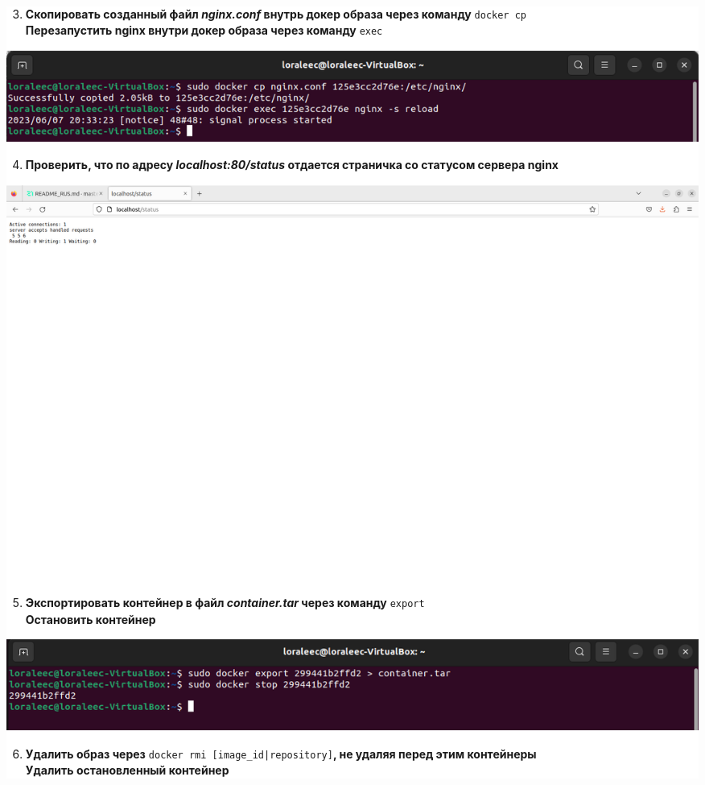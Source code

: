 3. **Скопировать созданный файл *nginx.conf* внутрь докер образа через команду** `docker cp`  
**Перезапустить nginx внутри докер образа через команду** `exec`  

![14](./screen/2.3.png)  

4. **Проверить, что по адресу *localhost:80/status* отдается страничка со статусом сервера nginx**  

![15](./screen/2.4.png)  

5. **Экспортировать контейнер в файл *container.tar* через команду** `export`  
**Остановить контейнер**  

![16](./screen/2.5.png)  

6. **Удалить образ через** `docker rmi [image_id|repository]`**, не удаляя перед этим контейнеры**  
**Удалить остановленный контейнер**  
